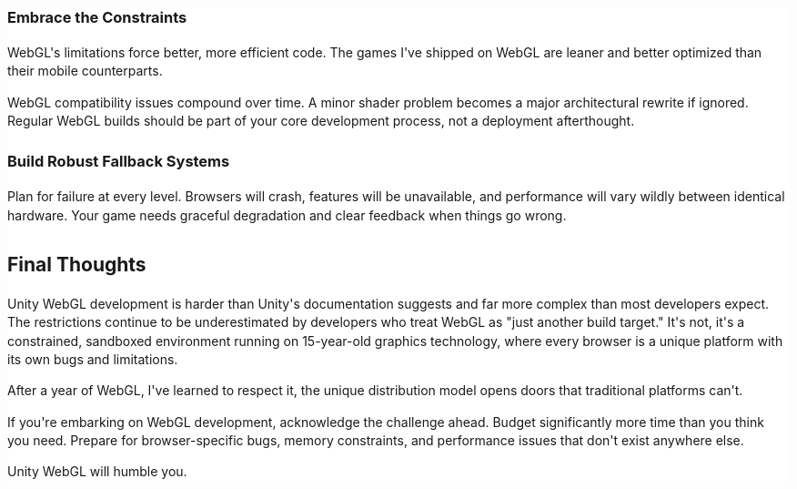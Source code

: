 ### Embrace the Constraints

WebGL's limitations force better, more efficient code. The games I've shipped on WebGL are leaner and better optimized than their mobile counterparts.

WebGL compatibility issues compound over time. A minor shader problem becomes a major architectural rewrite if ignored. Regular WebGL builds should be part of your core development process, not a deployment afterthought.

### Build Robust Fallback Systems

Plan for failure at every level. Browsers will crash, features will be unavailable, and performance will vary wildly between identical hardware. Your game needs graceful degradation and clear feedback when things go wrong.

## Final Thoughts

Unity WebGL development is harder than Unity's documentation suggests and far more complex than most developers expect. The restrictions continue to be underestimated by developers who treat WebGL as "just another build target." It's not, it's a constrained, sandboxed environment running on 15-year-old graphics technology, where every browser is a unique platform with its own bugs and limitations.

After a year of WebGL, I've learned to respect it, the unique distribution model opens doors that traditional platforms can't.

If you're embarking on WebGL development, acknowledge the challenge ahead. Budget significantly more time than you think you need. Prepare for browser-specific bugs, memory constraints, and performance issues that don't exist anywhere else.

Unity WebGL will humble you.

